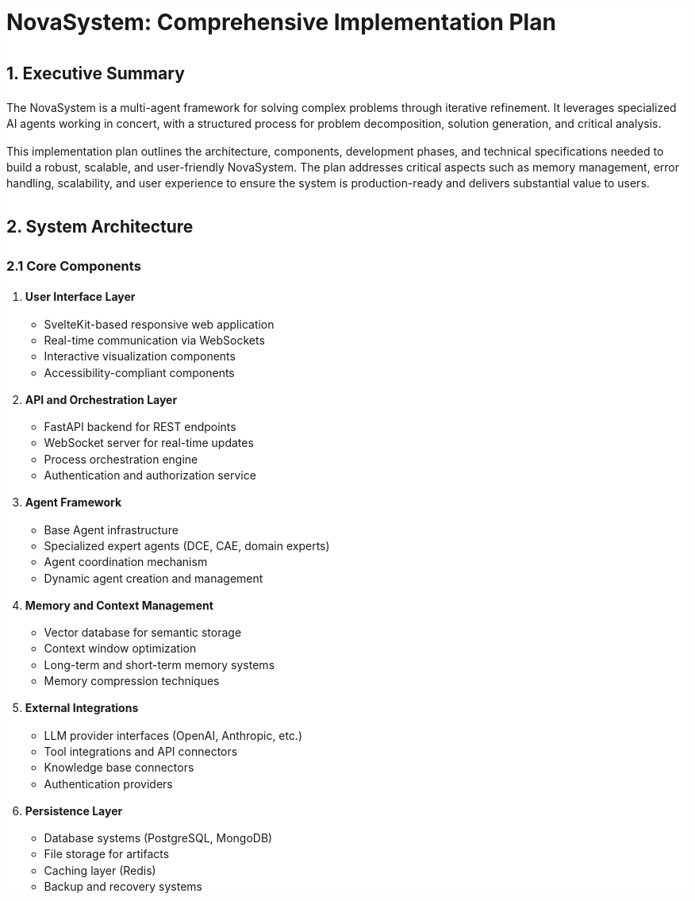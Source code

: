 # NovaSystem: Comprehensive Implementation Plan

## 1. Executive Summary
The NovaSystem is a multi-agent framework for solving complex problems through iterative refinement. It leverages specialized AI agents working in concert, with a structured process for problem decomposition, solution generation, and critical analysis.

This implementation plan outlines the architecture, components, development phases, and technical specifications needed to build a robust, scalable, and user-friendly NovaSystem. The plan addresses critical aspects such as memory management, error handling, scalability, and user experience to ensure the system is production-ready and delivers substantial value to users.

## 2. System Architecture

### 2.1 Core Components

1. **User Interface Layer**
   - SvelteKit-based responsive web application
   - Real-time communication via WebSockets
   - Interactive visualization components
   - Accessibility-compliant components

2. **API and Orchestration Layer**
   - FastAPI backend for REST endpoints
   - WebSocket server for real-time updates
   - Process orchestration engine
   - Authentication and authorization service

3. **Agent Framework**
   - Base Agent infrastructure
   - Specialized expert agents (DCE, CAE, domain experts)
   - Agent coordination mechanism
   - Dynamic agent creation and management

4. **Memory and Context Management**
   - Vector database for semantic storage
   - Context window optimization
   - Long-term and short-term memory systems
   - Memory compression techniques

5. **External Integrations**
   - LLM provider interfaces (OpenAI, Anthropic, etc.)
   - Tool integrations and API connectors
   - Knowledge base connectors
   - Authentication providers

6. **Persistence Layer**
   - Database systems (PostgreSQL, MongoDB)
   - File storage for artifacts
   - Caching layer (Redis)
   - Backup and recovery systems
